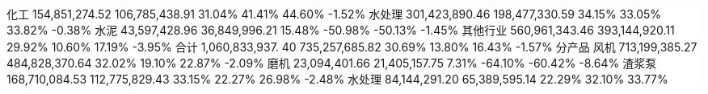 化工
154,851,274.52
106,785,438.91
31.04%
41.41%
44.60%
-1.52%
水处理
301,423,890.46
198,477,330.59
34.15%
33.05%
33.82%
-0.38%
水泥
43,597,428.96
36,849,996.21
15.48%
-50.98%
-50.13%
-1.45%
其他行业
560,961,343.46
393,144,920.11
29.92%
10.60%
17.19%
-3.95%
合计
1,060,833,937.
40
735,257,685.82
30.69%
13.80%
16.43%
-1.57%
分产品
风机
713,199,385.27
484,828,370.64
32.02%
19.10%
22.87%
-2.09%
磨机
23,094,401.66
21,405,157.75
7.31%
-64.10%
-60.42%
-8.64%
渣浆泵
168,710,084.53
112,775,829.43
33.15%
22.27%
26.98%
-2.48%
水处理
84,144,291.20
65,389,595.14
22.29%
32.10%
33.77%